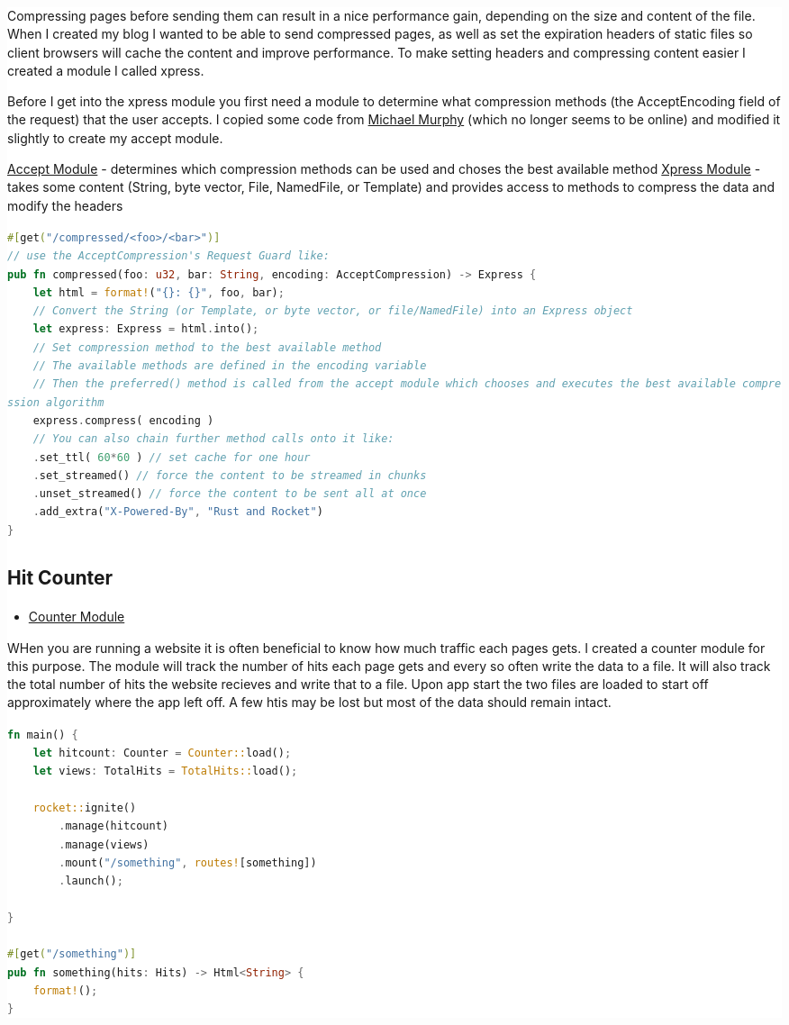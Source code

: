 Compressing pages before sending them can result in a nice performance gain, depending on the size and content of the file.  When I created my blog I wanted to be able to send compressed pages, as well as set the expiration headers of static files so client browsers will cache the content and improve performance.  To make setting headers and compressing content easier I created a module I called xpress.

Before I get into the xpress module you first need a module to determine what compression methods (the AcceptEncoding field of the request) that the user accepts.  I copied some code from [Michael Murphy](https://github.com/mmstick) (which no longer seems to be online) and modified it slightly to create my accept module.

[Accept Module](https://vishus.net/content/accept.rs) - determines which compression methods can be used and choses the best available method
[Xpress Module](https://vishus.net/content/xpress.rs) - takes some content (String, byte vector, File, NamedFile, or Template) and provides access to methods to compress the data and modify the headers

```rust
#[get("/compressed/<foo>/<bar>")]
// use the AcceptCompression's Request Guard like:
pub fn compressed(foo: u32, bar: String, encoding: AcceptCompression) -> Express {
    let html = format!("{}: {}", foo, bar);
    // Convert the String (or Template, or byte vector, or file/NamedFile) into an Express object
    let express: Express = html.into();
    // Set compression method to the best available method
    // The available methods are defined in the encoding variable
    // Then the preferred() method is called from the accept module which chooses and executes the best available compression algorithm
    express.compress( encoding )
    // You can also chain further method calls onto it like:
    .set_ttl( 60*60 ) // set cache for one hour
    .set_streamed() // force the content to be streamed in chunks
    .unset_streamed() // force the content to be sent all at once
    .add_extra("X-Powered-By", "Rust and Rocket")
}


```

## Hit Counter
- [Counter Module](https://vishus.net/content/counter.rs)

WHen you are running a website it is often beneficial to know how much traffic each pages gets.  I created a counter module for this purpose.  The module will track the number of hits each page gets and every so often write the data to a file.  It will also track the total number of hits the website recieves and write that to a file.  Upon app start the two files are loaded to start off approximately where the app left off.  A few htis may be lost but most of the data should remain intact.

```rust
fn main() {
    let hitcount: Counter = Counter::load();
    let views: TotalHits = TotalHits::load();

    rocket::ignite()
        .manage(hitcount)
        .manage(views)
        .mount("/something", routes![something])
        .launch();

}

#[get("/something")]
pub fn something(hits: Hits) -> Html<String> {
    format!();
}

```